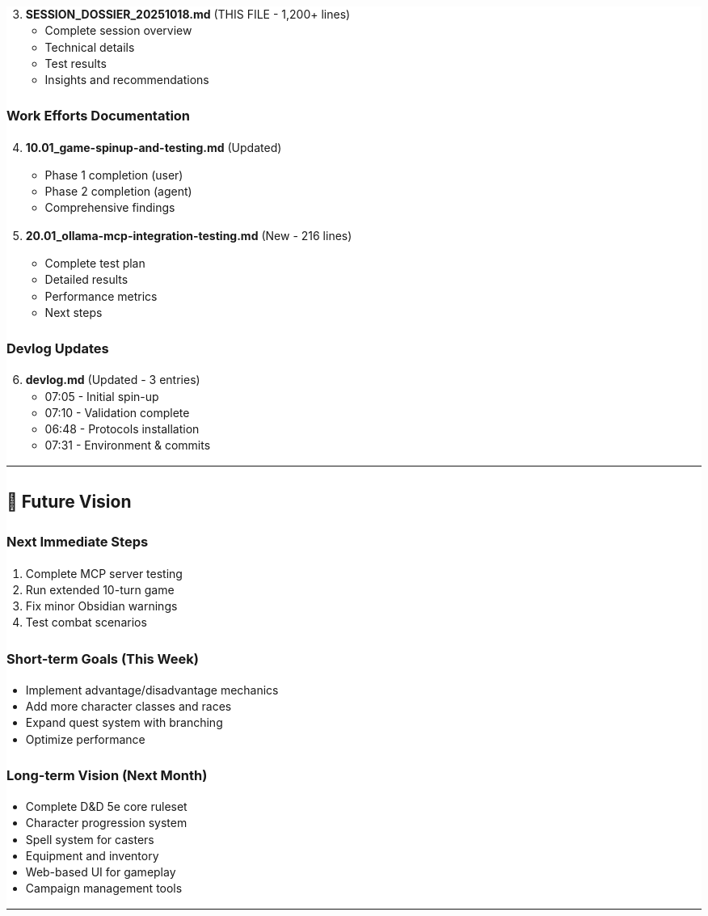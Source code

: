 3. **SESSION_DOSSIER_20251018.md** (THIS FILE - 1,200+ lines)
   - Complete session overview
   - Technical details
   - Test results
   - Insights and recommendations

### Work Efforts Documentation
4. **10.01_game-spinup-and-testing.md** (Updated)
   - Phase 1 completion (user)
   - Phase 2 completion (agent)
   - Comprehensive findings

5. **20.01_ollama-mcp-integration-testing.md** (New - 216 lines)
   - Complete test plan
   - Detailed results
   - Performance metrics
   - Next steps

### Devlog Updates
6. **devlog.md** (Updated - 3 entries)
   - 07:05 - Initial spin-up
   - 07:10 - Validation complete
   - 06:48 - Protocols installation
   - 07:31 - Environment & commits

---

## 🔮 Future Vision

### Next Immediate Steps
1. Complete MCP server testing
2. Run extended 10-turn game
3. Fix minor Obsidian warnings
4. Test combat scenarios

### Short-term Goals (This Week)
- Implement advantage/disadvantage mechanics
- Add more character classes and races
- Expand quest system with branching
- Optimize performance

### Long-term Vision (Next Month)
- Complete D&D 5e core ruleset
- Character progression system
- Spell system for casters
- Equipment and inventory
- Web-based UI for gameplay
- Campaign management tools

---
